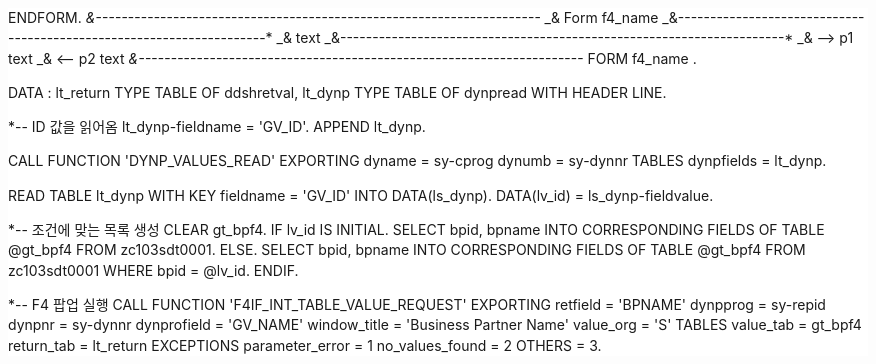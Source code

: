 ENDFORM.
_&---------------------------------------------------------------------_
_& Form f4_name
_&---------------------------------------------------------------------\*
_& text
_&---------------------------------------------------------------------\*
_& --> p1 text
_& <-- p2 text
_&---------------------------------------------------------------------_
FORM f4_name .

DATA : lt_return TYPE TABLE OF ddshretval,
lt_dynp TYPE TABLE OF dynpread WITH HEADER LINE.

\*-- ID 값을 읽어옴
lt_dynp-fieldname = 'GV_ID'.
APPEND lt_dynp.

CALL FUNCTION 'DYNP_VALUES_READ'
EXPORTING
dyname = sy-cprog
dynumb = sy-dynnr
TABLES
dynpfields = lt_dynp.

READ TABLE lt_dynp WITH KEY fieldname = 'GV_ID' INTO DATA(ls_dynp).
DATA(lv_id) = ls_dynp-fieldvalue.

\*-- 조건에 맞는 목록 생성
CLEAR gt_bpf4.
IF lv_id IS INITIAL.
SELECT bpid, bpname
INTO CORRESPONDING FIELDS OF TABLE @gt_bpf4
FROM zc103sdt0001.
ELSE.
SELECT bpid, bpname
INTO CORRESPONDING FIELDS OF TABLE @gt_bpf4
FROM zc103sdt0001
WHERE bpid = @lv_id.
ENDIF.

\*-- F4 팝업 실행
CALL FUNCTION 'F4IF_INT_TABLE_VALUE_REQUEST'
EXPORTING
retfield = 'BPNAME'
dynpprog = sy-repid
dynpnr = sy-dynnr
dynprofield = 'GV_NAME'
window_title = 'Business Partner Name'
value_org = 'S'
TABLES
value_tab = gt_bpf4
return_tab = lt_return
EXCEPTIONS
parameter_error = 1
no_values_found = 2
OTHERS = 3.
